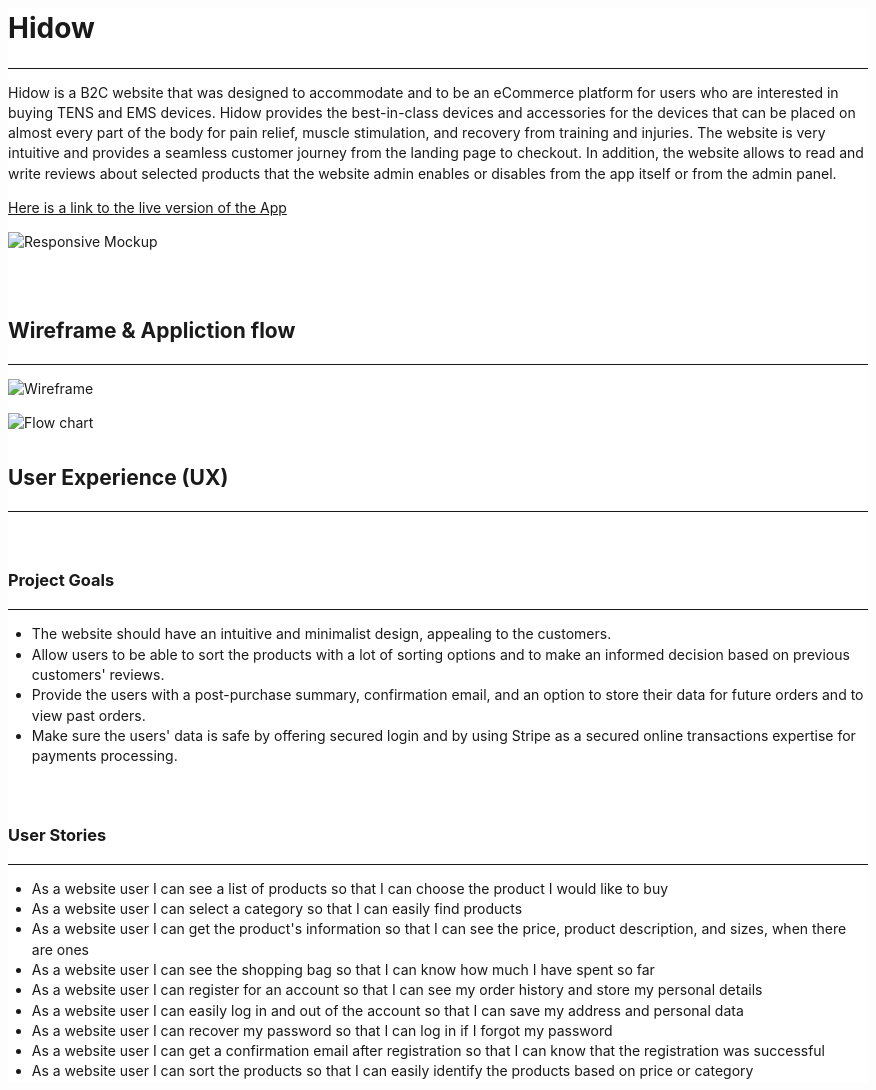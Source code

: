 # Hidow
------------------

Hidow is a B2C website that was designed to accommodate and to be an eCommerce platform for users who are 
interested in buying TENS and EMS devices.
Hidow provides the best-in-class devices and accessories for the devices that can be placed on almost every part of the body for pain relief, muscle stimulation, and recovery from training and injuries.
The website is very intuitive and provides a seamless customer journey from the landing page to checkout.
In addition, the website allows to read and write reviews about selected products that the website admin enables or disables from the app itself or from the admin panel.


[Here is a link to the live version of the App](https://hidow.herokuapp.com/)

![Responsive Mockup](https://github.com/tamirgen/hidow/blob/main/media/hidow-responsive-new.jpg?raw=true)

<br>

## Wireframe & Appliction flow
------------------------------

![Wireframe](https://github.com/tamirgen/hidow/blob/main/media/wireframe-map%20(2).png?raw=true)

![Flow chart](https://github.com/tamirgen/hidow/blob/main/media/wireframe-map%20(1).png?raw=true)

## User Experience (UX)
----------------------
<br>

### Project Goals
-----------------
* The website should have an intuitive and minimalist design, appealing to the customers.
* Allow users to be able to sort the products with a lot of sorting options and to make an informed decision based on previous customers' reviews.
* Provide the users with a post-purchase summary, confirmation email, and an option to store their data for future orders and to view past orders.
* Make sure the users' data is safe by offering secured login and by using Stripe as a secured online transactions expertise for payments processing.

<br>

### User Stories
----------------
* As a website user I can see a list of products so that I can choose the product I would like to buy
* As a website user I can select a category so that I can easily find products
* As a website user I can get the product's information so that I can see the price, product description, and sizes, when there are ones
* As a website user I can see the shopping bag so that I can know how much I have spent so far
* As a website user I can register for an account so that I can see my order history and store my personal details
* As a website user I can easily log in and out of the account so that I can save my address and personal data
* As a website user I can recover my password so that I can log in if I forgot my password
* As a website user I can get a confirmation email after registration so that I can know that the registration was successful
* As a website user I can sort the products so that I can easily identify the products based on price or category